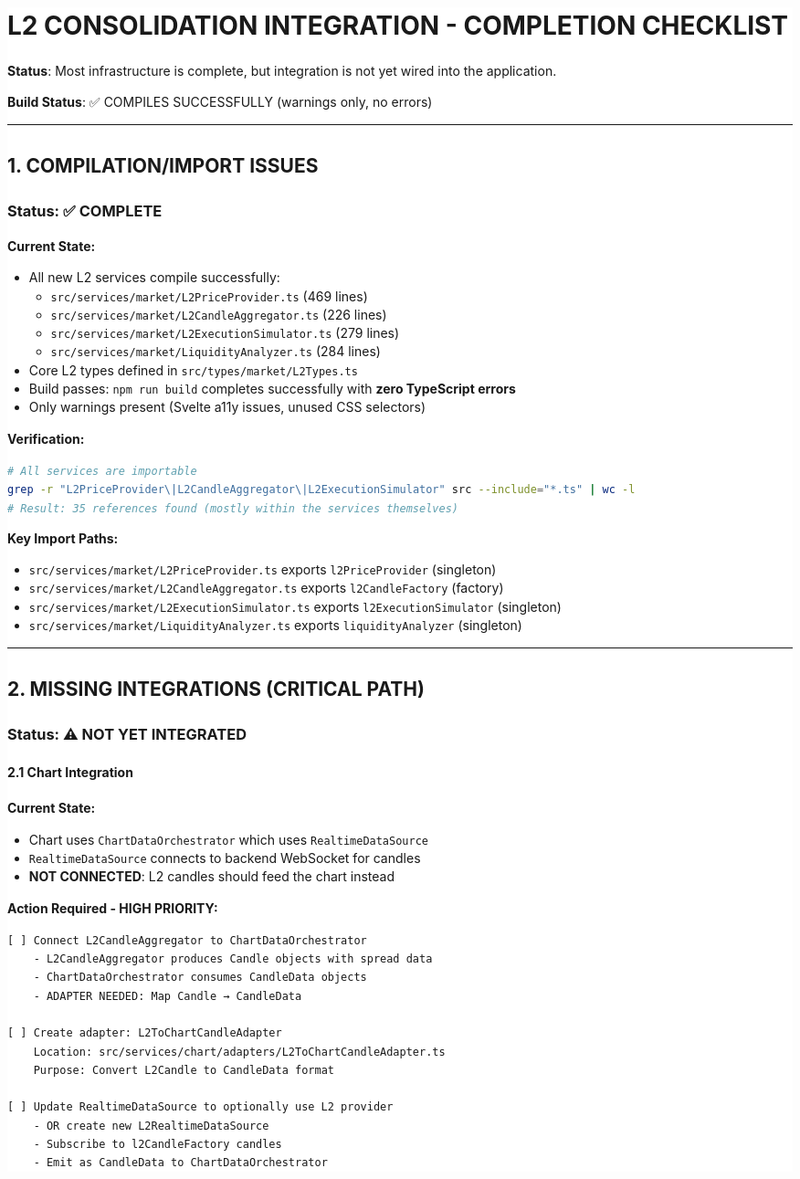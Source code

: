 # L2 CONSOLIDATION INTEGRATION - COMPLETION CHECKLIST

**Status**: Most infrastructure is complete, but integration is not yet wired into the application.

**Build Status**: ✅ COMPILES SUCCESSFULLY (warnings only, no errors)

---

## 1. COMPILATION/IMPORT ISSUES

### Status: ✅ COMPLETE

**Current State:**
- All new L2 services compile successfully:
  - `src/services/market/L2PriceProvider.ts` (469 lines)
  - `src/services/market/L2CandleAggregator.ts` (226 lines)
  - `src/services/market/L2ExecutionSimulator.ts` (279 lines)
  - `src/services/market/LiquidityAnalyzer.ts` (284 lines)
- Core L2 types defined in `src/types/market/L2Types.ts`
- Build passes: `npm run build` completes successfully with **zero TypeScript errors**
- Only warnings present (Svelte a11y issues, unused CSS selectors)

**Verification:**
```bash
# All services are importable
grep -r "L2PriceProvider\|L2CandleAggregator\|L2ExecutionSimulator" src --include="*.ts" | wc -l
# Result: 35 references found (mostly within the services themselves)
```

**Key Import Paths:**
- `src/services/market/L2PriceProvider.ts` exports `l2PriceProvider` (singleton)
- `src/services/market/L2CandleAggregator.ts` exports `l2CandleFactory` (factory)
- `src/services/market/L2ExecutionSimulator.ts` exports `l2ExecutionSimulator` (singleton)
- `src/services/market/LiquidityAnalyzer.ts` exports `liquidityAnalyzer` (singleton)

---

## 2. MISSING INTEGRATIONS (CRITICAL PATH)

### Status: ⚠️ NOT YET INTEGRATED

#### 2.1 Chart Integration
**Current State:**
- Chart uses `ChartDataOrchestrator` which uses `RealtimeDataSource`
- `RealtimeDataSource` connects to backend WebSocket for candles
- **NOT CONNECTED**: L2 candles should feed the chart instead

**Action Required - HIGH PRIORITY:**
```
[ ] Connect L2CandleAggregator to ChartDataOrchestrator
    - L2CandleAggregator produces Candle objects with spread data
    - ChartDataOrchestrator consumes CandleData objects
    - ADAPTER NEEDED: Map Candle → CandleData
    
[ ] Create adapter: L2ToChartCandleAdapter
    Location: src/services/chart/adapters/L2ToChartCandleAdapter.ts
    Purpose: Convert L2Candle to CandleData format
    
[ ] Update RealtimeDataSource to optionally use L2 provider
    - OR create new L2RealtimeDataSource
    - Subscribe to l2CandleFactory candles
    - Emit as CandleData to ChartDataOrchestrator
```
